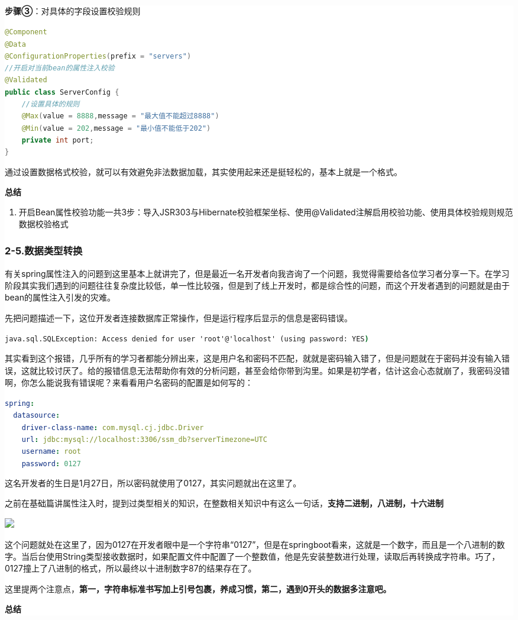 **步骤③**：对具体的字段设置校验规则

```java
@Component
@Data
@ConfigurationProperties(prefix = "servers")
//开启对当前bean的属性注入校验
@Validated
public class ServerConfig {
    //设置具体的规则
    @Max(value = 8888,message = "最大值不能超过8888")
    @Min(value = 202,message = "最小值不能低于202")
    private int port;
}
```

通过设置数据格式校验，就可以有效避免非法数据加载，其实使用起来还是挺轻松的，基本上就是一个格式。

**总结**

1.  开启Bean属性校验功能一共3步：导入JSR303与Hibernate校验框架坐标、使用@Validated注解启用校验功能、使用具体校验规则规范数据校验格式
    

### 2-5.数据类型转换

有关spring属性注入的问题到这里基本上就讲完了，但是最近一名开发者向我咨询了一个问题，我觉得需要给各位学习者分享一下。在学习阶段其实我们遇到的问题往往复杂度比较低，单一性比较强，但是到了线上开发时，都是综合性的问题，而这个开发者遇到的问题就是由于bean的属性注入引发的灾难。

先把问题描述一下，这位开发者连接数据库正常操作，但是运行程序后显示的信息是密码错误。

```cmd
java.sql.SQLException: Access denied for user 'root'@'localhost' (using password: YES)
```

其实看到这个报错，几乎所有的学习者都能分辨出来，这是用户名和密码不匹配，就就是密码输入错了，但是问题就在于密码并没有输入错误，这就比较讨厌了。给的报错信息无法帮助你有效的分析问题，甚至会给你带到沟里。如果是初学者，估计这会心态就崩了，我密码没错啊，你怎么能说我有错误呢？来看看用户名密码的配置是如何写的：

```yaml
spring:
  datasource:
    driver-class-name: com.mysql.cj.jdbc.Driver
    url: jdbc:mysql://localhost:3306/ssm_db?serverTimezone=UTC
    username: root
    password: 0127
```

这名开发者的生日是1月27日，所以密码就使用了0127，其实问题就出在这里了。

之前在基础篇讲属性注入时，提到过类型相关的知识，在整数相关知识中有这么一句话，**支持二进制，八进制，十六进制**

![](https://i-blog.csdnimg.cn/blog_migrate/6df141cfdc505d678c5ef34e3b04f11e.png)

这个问题就处在这里了，因为0127在开发者眼中是一个字符串“0127”，但是在springboot看来，这就是一个数字，而且是一个八进制的数字。当后台使用String类型接收数据时，如果配置文件中配置了一个整数值，他是先安装整数进行处理，读取后再转换成字符串。巧了，0127撞上了八进制的格式，所以最终以十进制数字87的结果存在了。

这里提两个注意点，**第一，字符串标准书写加上引号包裹，养成习惯，第二，遇到0开头的数据多注意吧。**

**总结**

